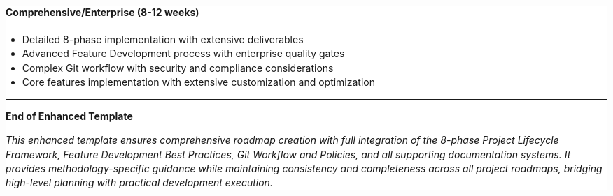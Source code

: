 #### Comprehensive/Enterprise (8-12 weeks)
- Detailed 8-phase implementation with extensive deliverables
- Advanced Feature Development process with enterprise quality gates
- Complex Git workflow with security and compliance considerations
- Core features implementation with extensive customization and optimization

---

**End of Enhanced Template**

*This enhanced template ensures comprehensive roadmap creation with full integration of the 8-phase Project Lifecycle Framework, Feature Development Best Practices, Git Workflow and Policies, and all supporting documentation systems. It provides methodology-specific guidance while maintaining consistency and completeness across all project roadmaps, bridging high-level planning with practical development execution.*
